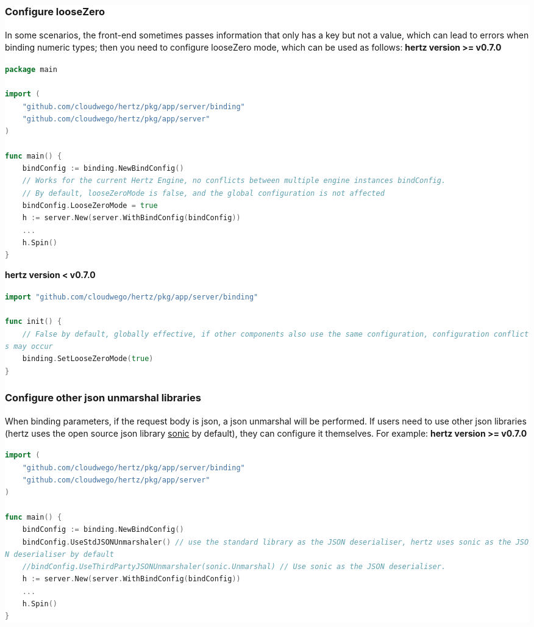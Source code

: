 ### Configure looseZero

In some scenarios, the front-end sometimes passes information that only has a key but not a value, which can lead to errors when binding numeric types; then you need to configure looseZero mode, which can be used as follows:
**hertz version >= v0.7.0**<br>

```go
package main

import (
    "github.com/cloudwego/hertz/pkg/app/server/binding"
    "github.com/cloudwego/hertz/pkg/app/server"
)

func main() {
    bindConfig := binding.NewBindConfig()
    // Works for the current Hertz Engine, no conflicts between multiple engine instances bindConfig.
	// By default, looseZeroMode is false, and the global configuration is not affected
    bindConfig.LooseZeroMode = true
    h := server.New(server.WithBindConfig(bindConfig))
    ...
    h.Spin()
}
```

**hertz version < v0.7.0**<br>

```go
import "github.com/cloudwego/hertz/pkg/app/server/binding"

func init() {
    // False by default, globally effective, if other components also use the same configuration, configuration conflicts may occur
    binding.SetLooseZeroMode(true)
}
```

### Configure other json unmarshal libraries

When binding parameters, if the request body is json, a json unmarshal will be performed. If users need to use other json libraries (hertz uses the open source json library [sonic](https://github.com/bytedance/sonic) by default), they can configure it themselves. For example:
**hertz version >= v0.7.0**<br>

```go
import (
    "github.com/cloudwego/hertz/pkg/app/server/binding"
    "github.com/cloudwego/hertz/pkg/app/server"
)

func main() {
    bindConfig := binding.NewBindConfig()
    bindConfig.UseStdJSONUnmarshaler() // use the standard library as the JSON deserialiser, hertz uses sonic as the JSON deserialiser by default
    //bindConfig.UseThirdPartyJSONUnmarshaler(sonic.Unmarshal) // Use sonic as the JSON deserialiser.
    h := server.New(server.WithBindConfig(bindConfig))
    ...
    h.Spin()
}
```
